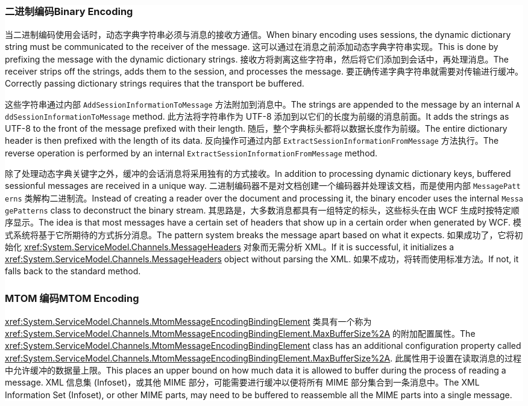 ### <a name="binary-encoding"></a><span data-ttu-id="04992-164">二进制编码</span><span class="sxs-lookup"><span data-stu-id="04992-164">Binary Encoding</span></span>  

 <span data-ttu-id="04992-165">当二进制编码使用会话时，动态字典字符串必须与消息的接收方通信。</span><span class="sxs-lookup"><span data-stu-id="04992-165">When binary encoding uses sessions, the dynamic dictionary string must be communicated to the receiver of the message.</span></span> <span data-ttu-id="04992-166">这可以通过在消息之前添加动态字典字符串实现。</span><span class="sxs-lookup"><span data-stu-id="04992-166">This is done by prefixing the message with the dynamic dictionary strings.</span></span> <span data-ttu-id="04992-167">接收方将剥离这些字符串，然后将它们添加到会话中，再处理消息。</span><span class="sxs-lookup"><span data-stu-id="04992-167">The receiver strips off the strings, adds them to the session, and processes the message.</span></span> <span data-ttu-id="04992-168">要正确传递字典字符串就需要对传输进行缓冲。</span><span class="sxs-lookup"><span data-stu-id="04992-168">Correctly passing dictionary strings requires that the transport be buffered.</span></span>  
  
 <span data-ttu-id="04992-169">这些字符串通过内部 `AddSessionInformationToMessage` 方法附加到消息中。</span><span class="sxs-lookup"><span data-stu-id="04992-169">The strings are appended to the message by an internal `AddSessionInformationToMessage` method.</span></span> <span data-ttu-id="04992-170">此方法将字符串作为 UTF-8 添加到以它们的长度为前缀的消息前面。</span><span class="sxs-lookup"><span data-stu-id="04992-170">It adds the strings as UTF-8 to the front of the message prefixed with their length.</span></span> <span data-ttu-id="04992-171">随后，整个字典标头都将以数据长度作为前缀。</span><span class="sxs-lookup"><span data-stu-id="04992-171">The entire dictionary header is then prefixed with the length of its data.</span></span> <span data-ttu-id="04992-172">反向操作可通过内部 `ExtractSessionInformationFromMessage` 方法执行。</span><span class="sxs-lookup"><span data-stu-id="04992-172">The reverse operation is performed by an internal `ExtractSessionInformationFromMessage` method.</span></span>  
  
 <span data-ttu-id="04992-173">除了处理动态字典关键字之外，缓冲的会话消息将采用独有的方式接收。</span><span class="sxs-lookup"><span data-stu-id="04992-173">In addition to processing dynamic dictionary keys, buffered sessionful messages are received in a unique way.</span></span> <span data-ttu-id="04992-174">二进制编码器不是对文档创建一个编码器并处理该文档，而是使用内部 `MessagePatterns` 类解构二进制流。</span><span class="sxs-lookup"><span data-stu-id="04992-174">Instead of creating a reader over the document and processing it, the binary encoder uses the internal `MessagePatterns` class to deconstruct the binary stream.</span></span> <span data-ttu-id="04992-175">其思路是，大多数消息都具有一组特定的标头，这些标头在由 WCF 生成时按特定顺序显示。</span><span class="sxs-lookup"><span data-stu-id="04992-175">The idea is that most messages have a certain set of headers that show up in a certain order when generated by WCF.</span></span> <span data-ttu-id="04992-176">模式系统将基于它所期待的方式拆分消息。</span><span class="sxs-lookup"><span data-stu-id="04992-176">The pattern system breaks the message apart based on what it expects.</span></span> <span data-ttu-id="04992-177">如果成功了，它将初始化 <xref:System.ServiceModel.Channels.MessageHeaders> 对象而无需分析 XML。</span><span class="sxs-lookup"><span data-stu-id="04992-177">If it is successful, it initializes a <xref:System.ServiceModel.Channels.MessageHeaders> object without parsing the XML.</span></span> <span data-ttu-id="04992-178">如果不成功，将转而使用标准方法。</span><span class="sxs-lookup"><span data-stu-id="04992-178">If not, it falls back to the standard method.</span></span>  
  
### <a name="mtom-encoding"></a><span data-ttu-id="04992-179">MTOM 编码</span><span class="sxs-lookup"><span data-stu-id="04992-179">MTOM Encoding</span></span>  

 <span data-ttu-id="04992-180"><xref:System.ServiceModel.Channels.MtomMessageEncodingBindingElement> 类具有一个称为 <xref:System.ServiceModel.Channels.MtomMessageEncodingBindingElement.MaxBufferSize%2A> 的附加配置属性。</span><span class="sxs-lookup"><span data-stu-id="04992-180">The <xref:System.ServiceModel.Channels.MtomMessageEncodingBindingElement> class has an additional configuration property called <xref:System.ServiceModel.Channels.MtomMessageEncodingBindingElement.MaxBufferSize%2A>.</span></span> <span data-ttu-id="04992-181">此属性用于设置在读取消息的过程中允许缓冲的数据量上限。</span><span class="sxs-lookup"><span data-stu-id="04992-181">This places an upper bound on how much data it is allowed to buffer during the process of reading a message.</span></span> <span data-ttu-id="04992-182">XML 信息集 (Infoset)，或其他 MIME 部分，可能需要进行缓冲以便将所有 MIME 部分集合到一条消息中。</span><span class="sxs-lookup"><span data-stu-id="04992-182">The XML Information Set (Infoset), or other MIME parts, may need to be buffered to reassemble all the MIME parts into a single message.</span></span>  
  